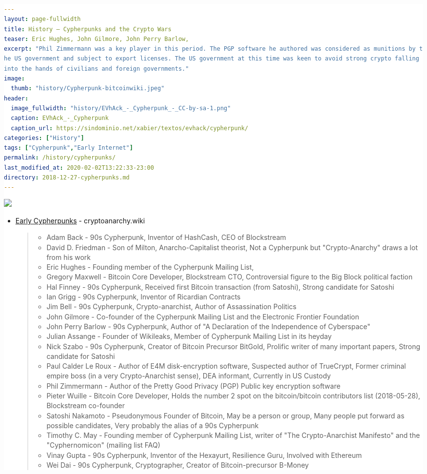 ```yaml
---
layout: page-fullwidth
title: History — Cypherpunks and the Crypto Wars
teaser: Eric Hughes, John Gilmore, John Perry Barlow, 
excerpt: "Phil Zimmermann was a key player in this period. The PGP software he authored was considered as munitions by the US government and subject to export licenses. The US government at this time was keen to avoid strong crypto falling into the hands of civilians and foreign governments."
image:
  thumb: "history/Cypherpunk-bitcoinwiki.jpeg"
header:
  image_fullwidth: "history/EVhAck_-_Cypherpunk_-_CC-by-sa-1.png"
  caption: EVhAck_-_Cypherpunk
  caption_url: https://sindominio.net/xabier/textos/evhack/cypherpunk/
categories: ["History"]
tags: ["Cypherpunk","Early Internet"]
permalink: /history/cypherpunks/
last_modified_at: 2020-02-02T13:22:33-23:00
directory: 2018-12-27-cypherpunks.md
---
```


<a href="https://twitter.com/lopp/status/1026139157125640192"><img src="https://i.imgur.com/2d44hTP.png"/></a>

* [Early Cypherpunks](https://cryptoanarchy.wiki/people-and-organisations/early-cypherpunks) - cryptoanarchy.wiki
  > - Adam Back - 90s Cypherpunk, Inventor of HashCash, CEO of Blockstream
  > - David D. Friedman - Son of Milton, Anarcho-Capitalist theorist, Not a Cypherpunk but "Crypto-Anarchy" draws a lot from his work
  > - Eric Hughes - Founding member of the Cypherpunk Mailing List,
  > - Gregory Maxwell - Bitcoin Core Developer, Blockstream CTO, Controversial figure to the Big Block political faction
  > - Hal Finney - 90s Cypherpunk, Received first Bitcoin transaction (from Satoshi), Strong candidate for Satoshi
  > - Ian Grigg - 90s Cypherpunk, Inventor of Ricardian Contracts
  > - Jim Bell - 90s Cypherpunk, Crypto-anarchist, Author of Assassination Politics
  > - John Gilmore - Co-founder of the Cypherpunk Mailing List and the Electronic Frontier Foundation
  > - John Perry Barlow - 90s Cypherpunk, Author of "A Declaration of the Independence of Cyberspace"
  > - Julian Assange - Founder of Wikileaks, Member of Cypherpunk Mailing List in its heyday
  > - Nick Szabo - 90s Cypherpunk, Creator of Bitcoin Precursor BitGold, Prolific writer of many important papers, Strong candidate for Satoshi
  > - Paul Calder Le Roux - Author of E4M disk-encryption software, Suspected author of TrueCrypt, Former criminal empire boss (in a very Crypto-Anarchist sense), DEA informant, Currently in US Custody
  > - Phil Zimmermann - Author of the Pretty Good Privacy (PGP) Public key encryption software
  > - Pieter Wuille - Bitcoin Core Developer, Holds the number 2 spot on the bitcoin/bitcoin contributors list (2018-05-28), Blockstream co-founder
  > - Satoshi Nakamoto - Pseudonymous Founder of Bitcoin, May be a person or group, Many people put forward as possible candidates, Very probably the alias of a 90s Cypherpunk
  > - Timothy C. May - Founding member of Cypherpunk Mailing List, writer of "The Crypto-Anarchist Manifesto" and the "Cyphernomicon" (mailing list FAQ)
  > - Vinay Gupta - 90s Cypherpunk, Inventor of the Hexayurt, Resilience Guru, Involved with Ethereum
  > - Wei Dai - 90s Cypherpunk, Cryptographer, Creator of Bitcoin-precursor B-Money
